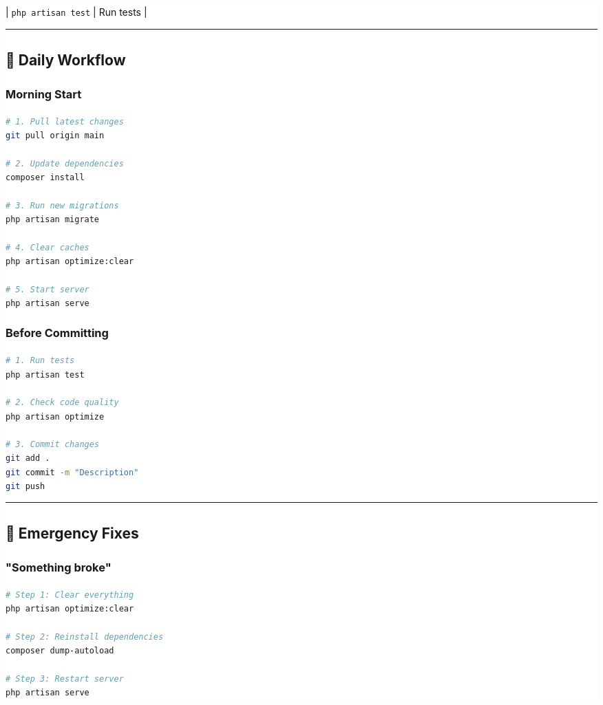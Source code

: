 | `php artisan test` | Run tests |

---

## 🎯 Daily Workflow

### Morning Start
```bash
# 1. Pull latest changes
git pull origin main

# 2. Update dependencies
composer install

# 3. Run new migrations
php artisan migrate

# 4. Clear caches
php artisan optimize:clear

# 5. Start server
php artisan serve
```

### Before Committing
```bash
# 1. Run tests
php artisan test

# 2. Check code quality
php artisan optimize

# 3. Commit changes
git add .
git commit -m "Description"
git push
```

---

## 🚨 Emergency Fixes

### "Something broke"
```bash
# Step 1: Clear everything
php artisan optimize:clear

# Step 2: Reinstall dependencies
composer dump-autoload

# Step 3: Restart server
php artisan serve
```
